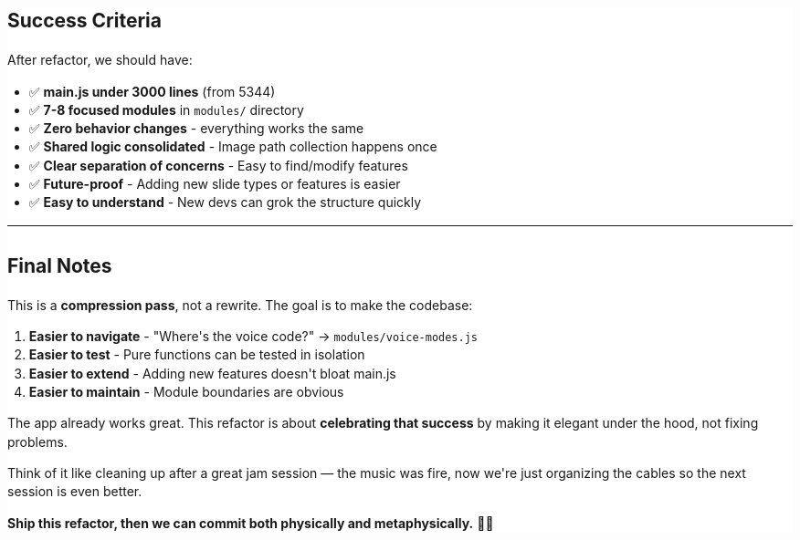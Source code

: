 
## Success Criteria

After refactor, we should have:
- ✅ **main.js under 3000 lines** (from 5344)
- ✅ **7-8 focused modules** in `modules/` directory
- ✅ **Zero behavior changes** - everything works the same
- ✅ **Shared logic consolidated** - Image path collection happens once
- ✅ **Clear separation of concerns** - Easy to find/modify features
- ✅ **Future-proof** - Adding new slide types or features is easier
- ✅ **Easy to understand** - New devs can grok the structure quickly

---

## Final Notes

This is a **compression pass**, not a rewrite. The goal is to make the codebase:
1. **Easier to navigate** - "Where's the voice code?" → `modules/voice-modes.js`
2. **Easier to test** - Pure functions can be tested in isolation
3. **Easier to extend** - Adding new features doesn't bloat main.js
4. **Easier to maintain** - Module boundaries are obvious

The app already works great. This refactor is about **celebrating that success** by making it elegant under the hood, not fixing problems.

Think of it like cleaning up after a great jam session — the music was fire, now we're just organizing the cables so the next session is even better.

**Ship this refactor, then we can commit both physically and metaphysically.** 🎸✨
